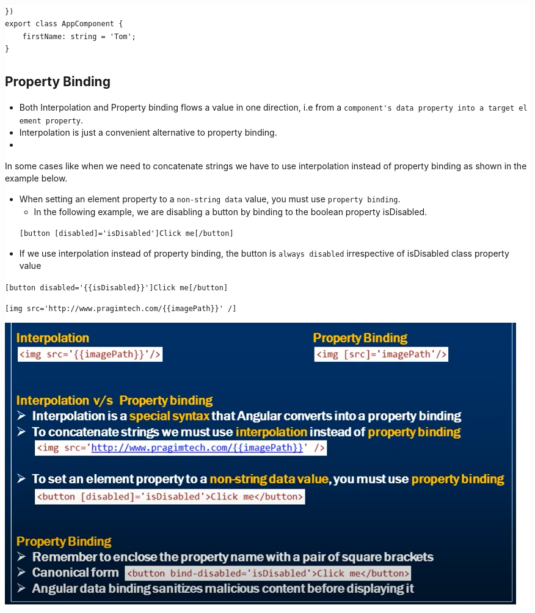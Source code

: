 ```
})
export class AppComponent {
    firstName: string = 'Tom';
}
```

## Property Binding

- Both Interpolation and Property binding flows a value in one direction, i.e from a `component's data property into a target element property`.
- Interpolation is just a convenient alternative to property binding. 
- 
In some cases like when we need to concatenate strings we have to use interpolation instead of property binding as shown in the example below.
- When setting an element property to a `non-string data` value, you must use `property binding`. 
  - In the following example, we are disabling a button by binding to the boolean property isDisabled.
  ```
  [button [disabled]='isDisabled']Click me[/button]
  ```
- If we use interpolation instead of property binding, the button is `always disabled` irrespective of isDisabled class property value
```
[button disabled='{{isDisabled}}']Click me[/button]
```

```
[img src='http://www.pragimtech.com/{{imagePath}}' /]
```

![Image](./Images/Angular/PropertyBinding.png)
